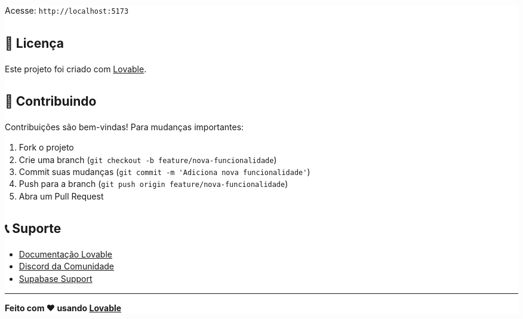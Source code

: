 Acesse: `http://localhost:5173`

## 📝 Licença

Este projeto foi criado com [Lovable](https://lovable.dev).

## 🤝 Contribuindo

Contribuições são bem-vindas! Para mudanças importantes:
1. Fork o projeto
2. Crie uma branch (`git checkout -b feature/nova-funcionalidade`)
3. Commit suas mudanças (`git commit -m 'Adiciona nova funcionalidade'`)
4. Push para a branch (`git push origin feature/nova-funcionalidade`)
5. Abra um Pull Request

## 📞 Suporte

- [Documentação Lovable](https://docs.lovable.dev)
- [Discord da Comunidade](https://discord.com/channels/1119885301872070706/1280461670979993613)
- [Supabase Support](https://supabase.com/support)

---

**Feito com ❤️ usando [Lovable](https://lovable.dev)**

